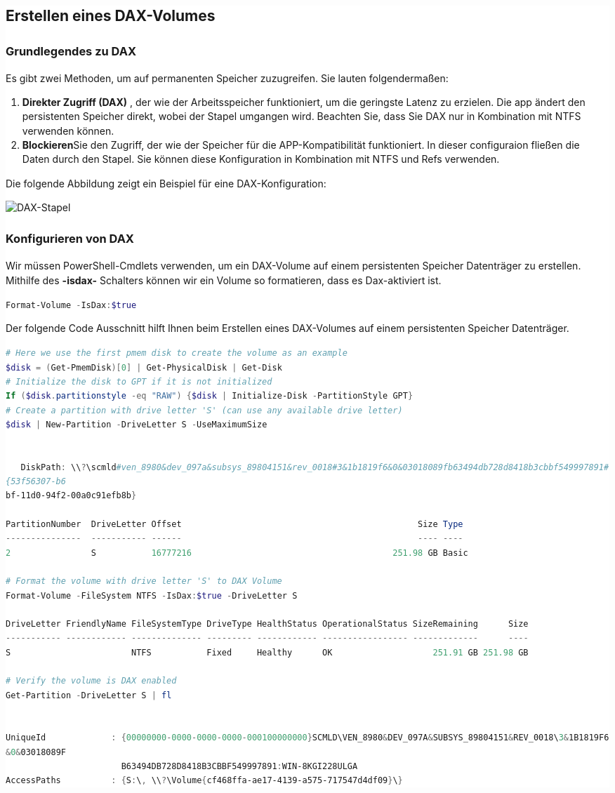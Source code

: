 ## <a name="creating-a-dax-volume"></a>Erstellen eines DAX-Volumes

### <a name="understanding-dax"></a>Grundlegendes zu DAX

Es gibt zwei Methoden, um auf permanenten Speicher zuzugreifen. Sie lauten folgendermaßen:

1. **Direkter Zugriff (DAX)** , der wie der Arbeitsspeicher funktioniert, um die geringste Latenz zu erzielen. Die app ändert den persistenten Speicher direkt, wobei der Stapel umgangen wird. Beachten Sie, dass Sie DAX nur in Kombination mit NTFS verwenden können.
1. **Blockieren**Sie den Zugriff, der wie der Speicher für die APP-Kompatibilität funktioniert. In dieser configuraion fließen die Daten durch den Stapel. Sie können diese Konfiguration in Kombination mit NTFS und Refs verwenden.

Die folgende Abbildung zeigt ein Beispiel für eine DAX-Konfiguration:

![DAX-Stapel](media/deploy-pmem/dax.png)

### <a name="configuring-dax"></a>Konfigurieren von DAX

Wir müssen PowerShell-Cmdlets verwenden, um ein DAX-Volume auf einem persistenten Speicher Datenträger zu erstellen. Mithilfe des **-isdax-** Schalters können wir ein Volume so formatieren, dass es Dax-aktiviert ist.

```PowerShell
Format-Volume -IsDax:$true
```

Der folgende Code Ausschnitt hilft Ihnen beim Erstellen eines DAX-Volumes auf einem persistenten Speicher Datenträger.

```PowerShell
# Here we use the first pmem disk to create the volume as an example
$disk = (Get-PmemDisk)[0] | Get-PhysicalDisk | Get-Disk
# Initialize the disk to GPT if it is not initialized
If ($disk.partitionstyle -eq "RAW") {$disk | Initialize-Disk -PartitionStyle GPT}
# Create a partition with drive letter 'S' (can use any available drive letter)
$disk | New-Partition -DriveLetter S -UseMaximumSize


   DiskPath: \\?\scmld#ven_8980&dev_097a&subsys_89804151&rev_0018#3&1b1819f6&0&03018089fb63494db728d8418b3cbbf549997891#{53f56307-b6
bf-11d0-94f2-00a0c91efb8b}

PartitionNumber  DriveLetter Offset                                               Size Type
---------------  ----------- ------                                               ---- ----
2                S           16777216                                        251.98 GB Basic

# Format the volume with drive letter 'S' to DAX Volume
Format-Volume -FileSystem NTFS -IsDax:$true -DriveLetter S

DriveLetter FriendlyName FileSystemType DriveType HealthStatus OperationalStatus SizeRemaining      Size
----------- ------------ -------------- --------- ------------ ----------------- -------------      ----
S                        NTFS           Fixed     Healthy      OK                    251.91 GB 251.98 GB

# Verify the volume is DAX enabled
Get-Partition -DriveLetter S | fl


UniqueId             : {00000000-0000-0000-0000-000100000000}SCMLD\VEN_8980&DEV_097A&SUBSYS_89804151&REV_0018\3&1B1819F6&0&03018089F
                       B63494DB728D8418B3CBBF549997891:WIN-8KGI228ULGA
AccessPaths          : {S:\, \\?\Volume{cf468ffa-ae17-4139-a575-717547d4df09}\}
```